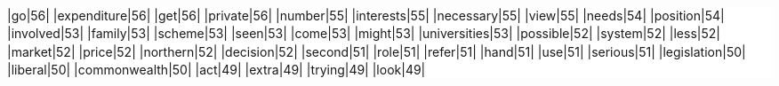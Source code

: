 |go|56|
|expenditure|56|
|get|56|
|private|56|
|number|55|
|interests|55|
|necessary|55|
|view|55|
|needs|54|
|position|54|
|involved|53|
|family|53|
|scheme|53|
|seen|53|
|come|53|
|might|53|
|universities|53|
|possible|52|
|system|52|
|less|52|
|market|52|
|price|52|
|northern|52|
|decision|52|
|second|51|
|role|51|
|refer|51|
|hand|51|
|use|51|
|serious|51|
|legislation|50|
|liberal|50|
|commonwealth|50|
|act|49|
|extra|49|
|trying|49|
|look|49|
